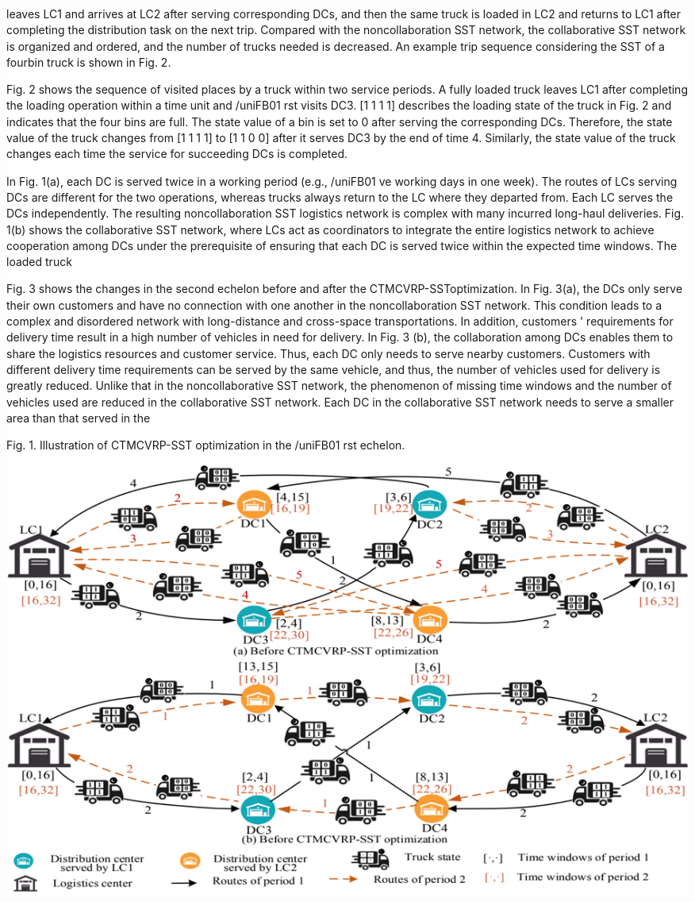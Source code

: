 leaves LC1 and arrives at LC2 after serving corresponding DCs, and then the same truck is loaded in LC2 and returns to LC1 after completing the distribution task on the next trip. Compared with the noncollaboration SST network, the collaborative SST network is organized and ordered, and the number of trucks needed is decreased. An example trip sequence considering the SST of a fourbin truck is shown in Fig. 2.

Fig. 2 shows the sequence of visited places by a truck within two service periods. A fully loaded truck leaves LC1 after completing the loading operation within a time unit and /uniFB01 rst visits DC3. [1 1 1 1] describes the loading state of the truck in Fig. 2 and indicates that the four bins are full. The state value of a bin is set to 0 after serving the corresponding DCs. Therefore, the state value of the truck changes from [1 1 1 1] to [1 1 0 0] after it serves DC3 by the end of time 4. Similarly, the state value of the truck changes each time the service for succeeding DCs is completed.

In Fig. 1(a), each DC is served twice in a working period (e.g., /uniFB01 ve working days in one week). The routes of LCs serving DCs are different for the two operations, whereas trucks always return to the LC where they departed from. Each LC serves the DCs independently. The resulting noncollaboration SST logistics network is complex with many incurred long-haul deliveries. Fig. 1(b) shows the collaborative SST network, where LCs act as coordinators to integrate the entire logistics network to achieve cooperation among DCs under the prerequisite of ensuring that each DC is served twice within the expected time windows. The loaded truck

Fig. 3 shows the changes in the second echelon before and after the CTMCVRP-SSToptimization. In Fig. 3(a), the DCs only serve their own customers and have no connection with one another in the noncollaboration SST network. This condition leads to a complex and disordered network with long-distance and cross-space transportations. In addition, customers ' requirements for delivery time result in a high number of vehicles in need for delivery. In Fig. 3 (b), the collaboration among DCs enables them to share the logistics resources and customer service. Thus, each DC only needs to serve nearby customers. Customers with different delivery time requirements can be served by the same vehicle, and thus, the number of vehicles used for delivery is greatly reduced. Unlike that in the noncollaborative SST network, the phenomenon of missing time windows and the number of vehicles used are reduced in the collaborative SST network. Each DC in the collaborative SST network needs to serve a smaller area than that served in the

Fig. 1. Illustration of CTMCVRP-SST optimization in the /uniFB01 rst echelon.

![Image](Papers_Converted/0_Artifacts/[wang2020a]_Collaborative_two-echelon_multicenter_vehicle_routing_optimization_based_on_state–space–time_network_representation_artifacts/image_000003_342bf9787738f5137f3b5d1d702babf6b07a55c65d01d91dd6bfb3a5d73d00d3.png)
